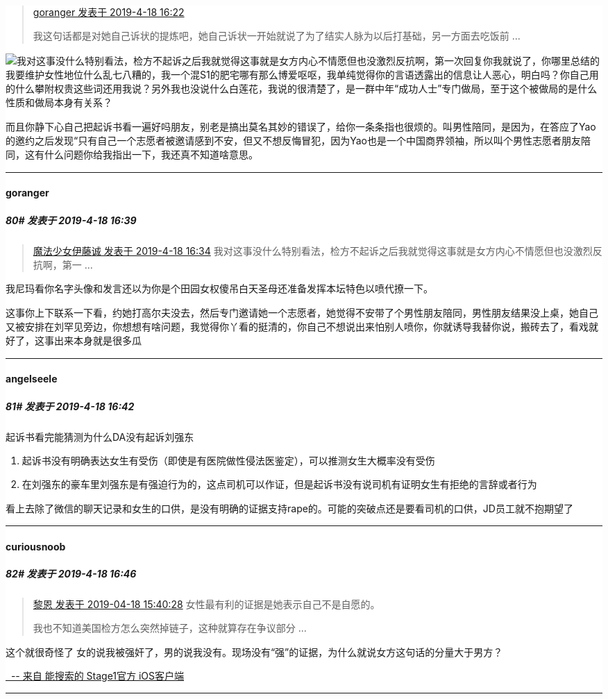 
<blockquote><a href="httphttps://bbs.saraba1st.com/2b/forum.php?mod=redirect&amp;goto=findpost&amp;pid=43355262&amp;ptid=1825132" target="_blank">goranger 发表于 2019-4-18 16:22</a>

我这句话都是对她自己诉状的提炼吧，她自己诉状一开始就说了为了结实人脉为以后打基础，另一方面去吃饭前 ...</blockquote>
<img src="https://static.saraba1st.com/image/smiley/face2017/065.png" referrerpolicy="no-referrer">我对这事没什么特别看法，检方不起诉之后我就觉得这事就是女方内心不情愿但也没激烈反抗啊，第一次回复你我就说了，你哪里总结的我要维护女性地位什么乱七八糟的，我一个混S1的肥宅哪有那么博爱呕呕，我单纯觉得你的言语透露出的信息让人恶心，明白吗？你自己用的什么攀附权贵这些词还用我说？另外我也没说什么白莲花，我说的很清楚了，是一群中年“成功人士”专门做局，至于这个被做局的是什么性质和做局本身有关系？


而且你静下心自己把起诉书看一遍好吗朋友，别老是搞出莫名其妙的错误了，给你一条条指也很烦的。叫男性陪同，是因为，在答应了Yao的邀约之后发现“只有自己一个志愿者被邀请感到不安，但又不想反悔冒犯，因为Yao也是一个中国商界领袖，所以叫个男性志愿者朋友陪同，这有什么问题你给我指出一下，我还真不知道啥意思。


-----

####  goranger  
##### 80#       发表于 2019-4-18 16:39


<blockquote><a href="httphttps://bbs.saraba1st.com/2b/forum.php?mod=redirect&amp;goto=findpost&amp;pid=43355434&amp;ptid=1825132" target="_blank">魔法少女伊藤诚 发表于 2019-4-18 16:34</a>
我对这事没什么特别看法，检方不起诉之后我就觉得这事就是女方内心不情愿但也没激烈反抗啊，第一 ...</blockquote>
我尼玛看你名字头像和发言还以为你是个田园女权傻吊白天圣母还准备发挥本坛特色以喷代撩一下。

这事你上下联系一下看，约她打高尔夫没去，然后专门邀请她一个志愿者，她觉得不安带了个男性朋友陪同，男性朋友结果没上桌，她自己又被安排在刘罕见旁边，你想想有啥问题，我觉得你丫看的挺清的，你自己不想说出来怕别人喷你，你就诱导我替你说，搬砖去了，看戏就好了，这事出来本身就是很多瓜


-----

####  angelseele  
##### 81#       发表于 2019-4-18 16:42


起诉书看完能猜测为什么DA没有起诉刘强东

1. 起诉书没有明确表达女生有受伤（即使是有医院做性侵法医鉴定），可以推测女生大概率没有受伤

2. 在刘强东的豪车里刘强东是有强迫行为的，这点司机可以作证，但是起诉书没有说司机有证明女生有拒绝的言辞或者行为

看上去除了微信的聊天记录和女生的口供，是没有明确的证据支持rape的。可能的突破点还是要看司机的口供，JD员工就不抱期望了


-----

####  curiousnoob  
##### 82#       发表于 2019-4-18 16:46


<blockquote><a href="httphttps://bbs.saraba1st.com/2b/forum.php?mod=redirect&amp;goto=findpost&amp;pid=43354660&amp;ptid=1825132" target="_blank">黎恩 发表于 2019-04-18 15:40:28</a>
女性最有利的证据是她表示自己不是自愿的。


我也不知道美国检方怎么突然掉链子，这种就算存在争议部分 ...</blockquote>这个就很奇怪了
女的说我被强奸了，男的说我没有。现场没有“强”的证据，为什么就说女方这句话的分量大于男方？

[  -- 来自 能搜索的 Stage1官方 iOS客户端](https://itunes.apple.com/fi/app/saraba1st/id1221237470?mt=8)


-----
